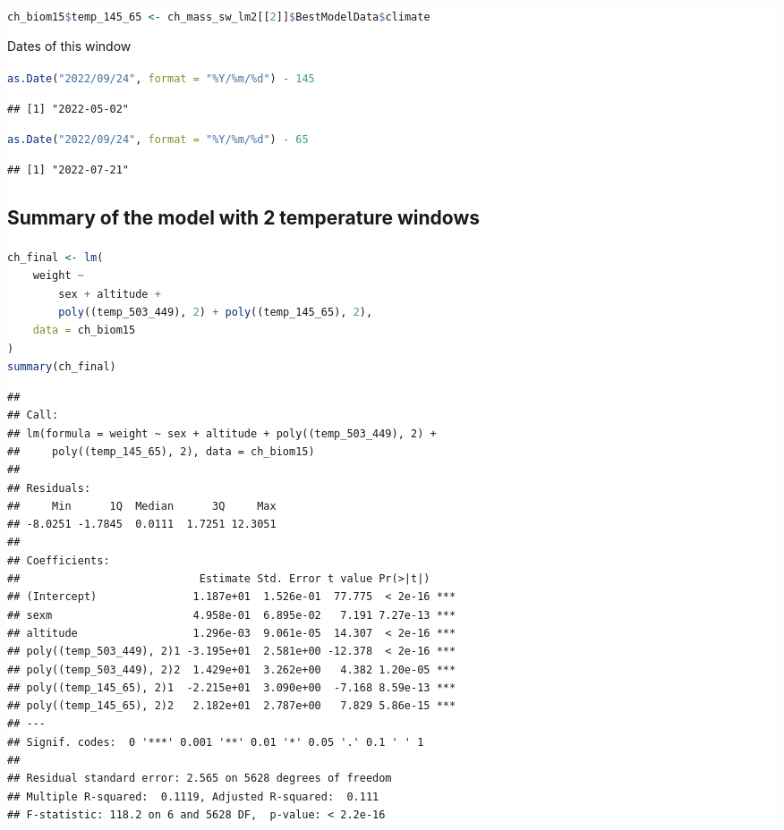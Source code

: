 ```r
ch_biom15$temp_145_65 <- ch_mass_sw_lm2[[2]]$BestModelData$climate
```
Dates of this window

```r
as.Date("2022/09/24", format = "%Y/%m/%d") - 145
```

```
## [1] "2022-05-02"
```

```r
as.Date("2022/09/24", format = "%Y/%m/%d") - 65
```

```
## [1] "2022-07-21"
```

## Summary of the model with 2 temperature windows


```r
ch_final <- lm(
    weight ~
        sex + altitude +
        poly((temp_503_449), 2) + poly((temp_145_65), 2),
    data = ch_biom15
)
summary(ch_final)
```

```
## 
## Call:
## lm(formula = weight ~ sex + altitude + poly((temp_503_449), 2) + 
##     poly((temp_145_65), 2), data = ch_biom15)
## 
## Residuals:
##     Min      1Q  Median      3Q     Max 
## -8.0251 -1.7845  0.0111  1.7251 12.3051 
## 
## Coefficients:
##                            Estimate Std. Error t value Pr(>|t|)    
## (Intercept)               1.187e+01  1.526e-01  77.775  < 2e-16 ***
## sexm                      4.958e-01  6.895e-02   7.191 7.27e-13 ***
## altitude                  1.296e-03  9.061e-05  14.307  < 2e-16 ***
## poly((temp_503_449), 2)1 -3.195e+01  2.581e+00 -12.378  < 2e-16 ***
## poly((temp_503_449), 2)2  1.429e+01  3.262e+00   4.382 1.20e-05 ***
## poly((temp_145_65), 2)1  -2.215e+01  3.090e+00  -7.168 8.59e-13 ***
## poly((temp_145_65), 2)2   2.182e+01  2.787e+00   7.829 5.86e-15 ***
## ---
## Signif. codes:  0 '***' 0.001 '**' 0.01 '*' 0.05 '.' 0.1 ' ' 1
## 
## Residual standard error: 2.565 on 5628 degrees of freedom
## Multiple R-squared:  0.1119,	Adjusted R-squared:  0.111 
## F-statistic: 118.2 on 6 and 5628 DF,  p-value: < 2.2e-16
```
